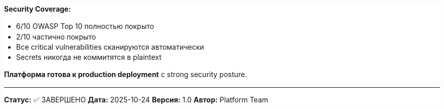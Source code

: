 **Security Coverage:**
- 6/10 OWASP Top 10 полностью покрыто
- 2/10 частично покрыто
- Все critical vulnerabilities сканируются автоматически
- Secrets никогда не коммитятся в plaintext

**Платформа готова к production deployment** с strong security posture.

---

**Статус:** ✅ ЗАВЕРШЕНО
**Дата:** 2025-10-24
**Версия:** 1.0
**Автор:** Platform Team
